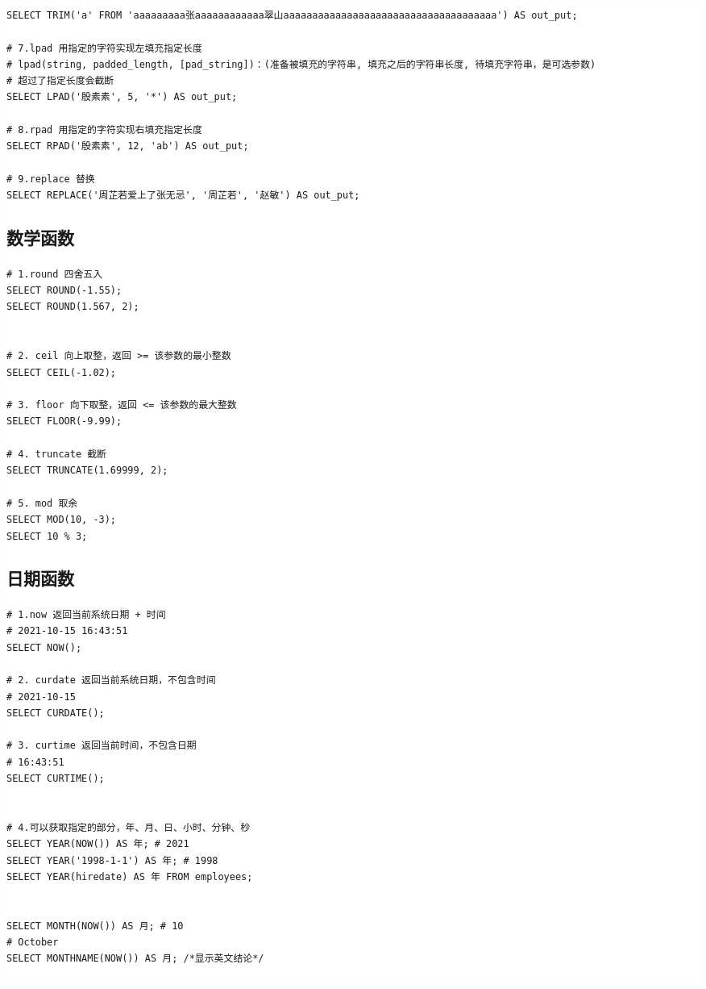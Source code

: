 ```mysql
SELECT TRIM('a' FROM 'aaaaaaaaa张aaaaaaaaaaaa翠山aaaaaaaaaaaaaaaaaaaaaaaaaaaaaaaaaaaaa') AS out_put;

# 7.lpad 用指定的字符实现左填充指定长度
# lpad(string, padded_length, [pad_string])：(准备被填充的字符串, 填充之后的字符串长度, 待填充字符串，是可选参数)
# 超过了指定长度会截断
SELECT LPAD('殷素素', 5, '*') AS out_put;

# 8.rpad 用指定的字符实现右填充指定长度
SELECT RPAD('殷素素', 12, 'ab') AS out_put;

# 9.replace 替换
SELECT REPLACE('周芷若爱上了张无忌', '周芷若', '赵敏') AS out_put;
```

## 数学函数

```mysql
# 1.round 四舍五入
SELECT ROUND(-1.55);
SELECT ROUND(1.567, 2);


# 2. ceil 向上取整，返回 >= 该参数的最小整数
SELECT CEIL(-1.02);

# 3. floor 向下取整，返回 <= 该参数的最大整数
SELECT FLOOR(-9.99);

# 4. truncate 截断
SELECT TRUNCATE(1.69999, 2);

# 5. mod 取余
SELECT MOD(10, -3);
SELECT 10 % 3;
```

## 日期函数

```mysql
# 1.now 返回当前系统日期 + 时间
# 2021-10-15 16:43:51
SELECT NOW();

# 2. curdate 返回当前系统日期，不包含时间
# 2021-10-15
SELECT CURDATE();

# 3. curtime 返回当前时间，不包含日期
# 16:43:51
SELECT CURTIME();


# 4.可以获取指定的部分，年、月、日、小时、分钟、秒
SELECT YEAR(NOW()) AS 年; # 2021
SELECT YEAR('1998-1-1') AS 年; # 1998
SELECT YEAR(hiredate) AS 年 FROM employees;


SELECT MONTH(NOW()) AS 月; # 10
# October
SELECT MONTHNAME(NOW()) AS 月; /*显示英文结论*/


```